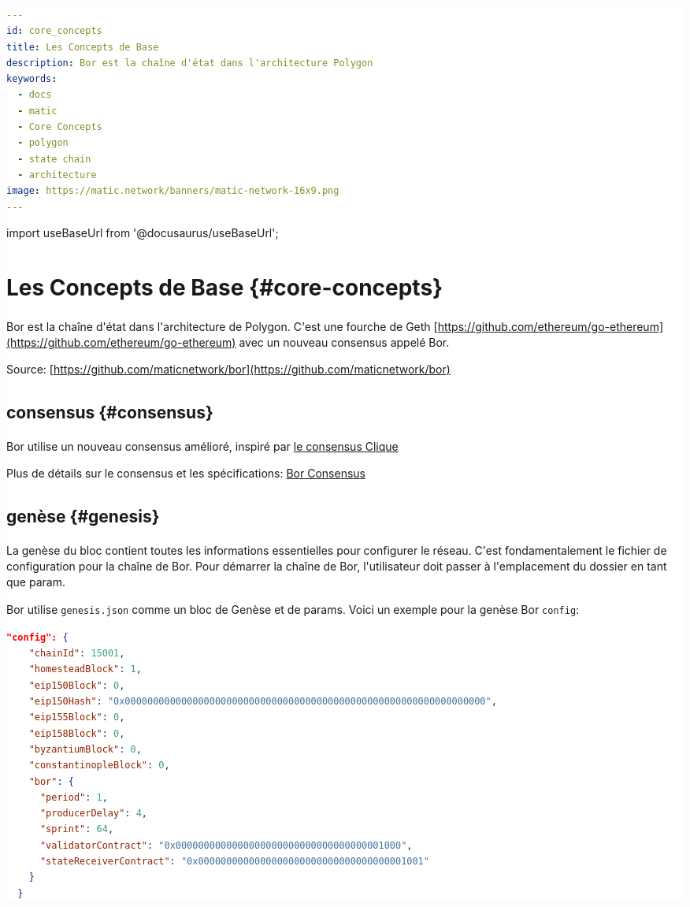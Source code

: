 ```yaml
---
id: core_concepts
title: Les Concepts de Base
description: Bor est la chaîne d'état dans l'architecture Polygon
keywords:
  - docs
  - matic
  - Core Concepts
  - polygon
  - state chain
  - architecture
image: https://matic.network/banners/matic-network-16x9.png
---
```

import useBaseUrl from '@docusaurus/useBaseUrl';

# Les Concepts de Base {#core-concepts}

Bor est la chaîne d'état dans l'architecture de Polygon. C'est une fourche de Geth [https://github.com/ethereum/go-ethereum](https://github.com/ethereum/go-ethereum) avec un nouveau consensus appelé Bor.

Source: [https://github.com/maticnetwork/bor](https://github.com/maticnetwork/bor)  

## consensus {#consensus}

Bor utilise un nouveau consensus amélioré, inspiré par [le consensus Clique](https://eips.ethereum.org/EIPS/eip-225)

Plus de détails sur le consensus et les spécifications: [Bor Consensus](https://www.notion.so/Bor-Consensus-5e52461f01ef4291bc1caad9ab8419c5)

## genèse {#genesis}

La genèse du bloc contient toutes les informations essentielles pour configurer le réseau. C'est fondamentalement le fichier de configuration pour la chaîne de Bor. Pour démarrer la chaîne de Bor, l'utilisateur doit passer à l'emplacement du dossier en tant que param.

Bor utilise `genesis.json` comme un bloc de Genèse et de params. Voici un exemple pour la genèse Bor `config`:

```json
"config": {
    "chainId": 15001,
    "homesteadBlock": 1,
    "eip150Block": 0,
    "eip150Hash": "0x0000000000000000000000000000000000000000000000000000000000000000",
    "eip155Block": 0,
    "eip158Block": 0,
    "byzantiumBlock": 0,
    "constantinopleBlock": 0,
    "bor": {
      "period": 1,
      "producerDelay": 4,
      "sprint": 64,
      "validatorContract": "0x0000000000000000000000000000000000001000",
      "stateReceiverContract": "0x0000000000000000000000000000000000001001"
    }
  }
```
